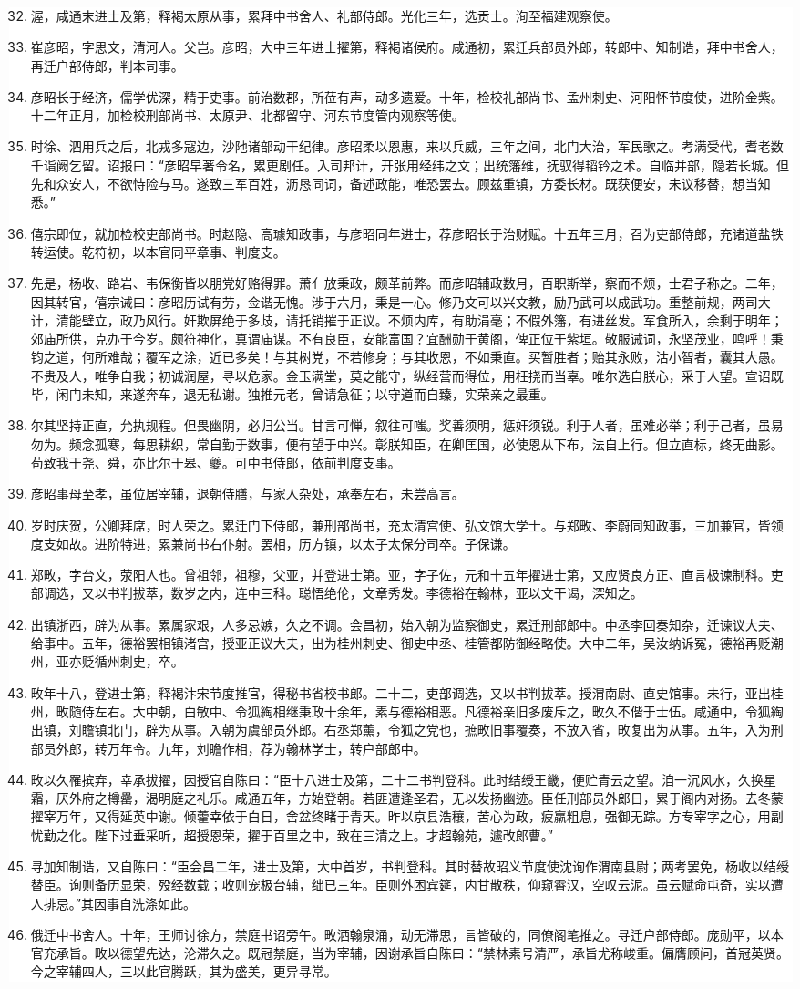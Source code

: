 32. <span id="○赵隐_弟骘_子光逢_光裔_光胤_张裼_子文蔚_济美_贻宪_李蔚_崔彦昭_郑畋_卢携_王徽-32"></span>
渥，咸通末进士及第，释褐太原从事，累拜中书舍人、礼部侍郎。光化三年，选贡士。洵至福建观察使。

33. <span id="○赵隐_弟骘_子光逢_光裔_光胤_张裼_子文蔚_济美_贻宪_李蔚_崔彦昭_郑畋_卢携_王徽-33"></span>
崔彦昭，字思文，清河人。父岂。彦昭，大中三年进士擢第，释褐诸侯府。咸通初，累迁兵部员外郎，转郎中、知制诰，拜中书舍人，再迁户部侍郎，判本司事。

34. <span id="○赵隐_弟骘_子光逢_光裔_光胤_张裼_子文蔚_济美_贻宪_李蔚_崔彦昭_郑畋_卢携_王徽-34"></span>
彦昭长于经济，儒学优深，精于吏事。前治数郡，所莅有声，动多遗爱。十年，检校礼部尚书、孟州刺史、河阳怀节度使，进阶金紫。十二年正月，加检校刑部尚书、太原尹、北都留守、河东节度管内观察等使。

35. <span id="○赵隐_弟骘_子光逢_光裔_光胤_张裼_子文蔚_济美_贻宪_李蔚_崔彦昭_郑畋_卢携_王徽-35"></span>
时徐、泗用兵之后，北戎多寇边，沙阤诸部动干纪律。彦昭柔以恩惠，来以兵威，三年之间，北门大治，军民歌之。考满受代，耆老数千诣阙乞留。诏报曰：“彦昭早著令名，累更剧任。入司邦计，开张用经纬之文；出统籓维，抚驭得韬钤之术。自临并部，隐若长城。但先和众安人，不欲恃险与马。遂致三军百姓，沥恳同词，备述政能，唯恐罢去。顾兹重镇，方委长材。既获便安，未议移替，想当知悉。”

36. <span id="○赵隐_弟骘_子光逢_光裔_光胤_张裼_子文蔚_济美_贻宪_李蔚_崔彦昭_郑畋_卢携_王徽-36"></span>
僖宗即位，就加检校吏部尚书。时赵隐、高璩知政事，与彦昭同年进士，荐彦昭长于治财赋。十五年三月，召为吏部侍郎，充诸道盐铁转运使。乾符初，以本官同平章事、判度支。

37. <span id="○赵隐_弟骘_子光逢_光裔_光胤_张裼_子文蔚_济美_贻宪_李蔚_崔彦昭_郑畋_卢携_王徽-37"></span>
先是，杨收、路岩、韦保衡皆以朋党好赂得罪。萧亻放秉政，颇革前弊。而彦昭辅政数月，百职斯举，察而不烦，士君子称之。二年，因其转官，僖宗诫曰：彦昭历试有劳，佥谐无愧。涉于六月，秉是一心。修乃文可以兴文教，励乃武可以成武功。重整前规，两司大计，清能壁立，政乃风行。奸欺屏绝于多歧，请托销摧于正议。不烦内库，有助涓毫；不假外籓，有进丝发。军食所入，余剩于明年；郊庙所供，克办于今岁。颇符神化，真谓庙谋。不有良臣，安能富国？宜酬勋于黄阁，俾正位于紫垣。敬服诫词，永坚茂业，鸣呼！秉钧之道，何所难哉；覆军之涂，近已多矣！与其树党，不若修身；与其收恩，不如秉直。买暂胜者；贻其永败，沽小智者，囊其大愚。不贵及人，唯争自我；初诚润屋，寻以危家。金玉满堂，莫之能守，纵经营而得位，用枉挠而当辜。唯尔选自朕心，采于人望。宣诏既毕，闲门未知，来遂奔车，退无私谢。独推元老，曾请急征；以守道而自臻，实荣亲之最重。

38. <span id="○赵隐_弟骘_子光逢_光裔_光胤_张裼_子文蔚_济美_贻宪_李蔚_崔彦昭_郑畋_卢携_王徽-38"></span>
尔其坚持正直，允执规程。但畏幽阴，必归公当。甘言可惮，叙往可嗤。奖善须明，惩奸须锐。利于人者，虽难必举；利于己者，虽易勿为。频念孤寒，每思耕织，常自勤于数事，便有望于中兴。彰朕知臣，在卿匡国，必使恩从下布，法自上行。但立直标，终无曲影。苟致我于尧、舜，亦比尔于皋、夔。可中书侍郎，依前判度支事。

39. <span id="○赵隐_弟骘_子光逢_光裔_光胤_张裼_子文蔚_济美_贻宪_李蔚_崔彦昭_郑畋_卢携_王徽-39"></span>
彦昭事母至孝，虽位居宰辅，退朝侍膳，与家人杂处，承奉左右，未尝高言。

40. <span id="○赵隐_弟骘_子光逢_光裔_光胤_张裼_子文蔚_济美_贻宪_李蔚_崔彦昭_郑畋_卢携_王徽-40"></span>
岁时庆贺，公卿拜席，时人荣之。累迁门下侍郎，兼刑部尚书，充太清宫使、弘文馆大学士。与郑畋、李蔚同知政事，三加兼官，皆领度支如故。进阶特进，累兼尚书右仆射。罢相，历方镇，以太子太保分司卒。子保谦。

41. <span id="○赵隐_弟骘_子光逢_光裔_光胤_张裼_子文蔚_济美_贻宪_李蔚_崔彦昭_郑畋_卢携_王徽-41"></span>
郑畋，字台文，荥阳人也。曾祖邻，祖穆，父亚，并登进士第。亚，字子佐，元和十五年擢进士第，又应贤良方正、直言极谏制科。吏部调选，又以书判拔萃，数岁之内，连中三科。聪悟绝伦，文章秀发。李德裕在翰林，亚以文干谒，深知之。

42. <span id="○赵隐_弟骘_子光逢_光裔_光胤_张裼_子文蔚_济美_贻宪_李蔚_崔彦昭_郑畋_卢携_王徽-42"></span>
出镇浙西，辟为从事。累属家艰，人多忌嫉，久之不调。会昌初，始入朝为监察御史，累迁刑部郎中。中丞李回奏知杂，迁谏议大夫、给事中。五年，德裕罢相镇渚宫，授亚正议大夫，出为桂州刺史、御史中丞、桂管都防御经略使。大中二年，吴汝纳诉冤，德裕再贬潮州，亚亦贬循州刺史，卒。

43. <span id="○赵隐_弟骘_子光逢_光裔_光胤_张裼_子文蔚_济美_贻宪_李蔚_崔彦昭_郑畋_卢携_王徽-43"></span>
畋年十八，登进士第，释褐汴宋节度推官，得秘书省校书郎。二十二，吏部调选，又以书判拔萃。授渭南尉、直史馆事。未行，亚出桂州，畋随侍左右。大中朝，白敏中、令狐綯相继秉政十余年，素与德裕相恶。凡德裕亲旧多废斥之，畋久不偕于士伍。咸通中，令狐綯出镇，刘瞻镇北门，辟为从事。入朝为虞部员外郎。右丞郑薰，令狐之党也，摭畋旧事覆奏，不放入省，畋复出为从事。五年，入为刑部员外郎，转万年令。九年，刘瞻作相，荐为翰林学士，转户部郎中。

44. <span id="○赵隐_弟骘_子光逢_光裔_光胤_张裼_子文蔚_济美_贻宪_李蔚_崔彦昭_郑畋_卢携_王徽-44"></span>
畋以久罹摈弃，幸承拔擢，因授官自陈曰：“臣十八进士及第，二十二书判登科。此时结绶王畿，便贮青云之望。洎一沉风水，久换星霜，厌外府之樽罍，渴明庭之礼乐。咸通五年，方始登朝。若匪遭逢圣君，无以发扬幽迹。臣任刑部员外郎日，累于阁内对扬。去冬蒙擢宰万年，又得延英中谢。倾藿幸依于白日，舍盆终睹于青天。昨以京县浩穰，苦心为政，疲羸粗息，强御无踪。方专宰字之心，用副忧勤之化。陛下过垂采听，超授恩荣，擢于百里之中，致在三清之上。才超翰苑，遽改郎曹。”

45. <span id="○赵隐_弟骘_子光逢_光裔_光胤_张裼_子文蔚_济美_贻宪_李蔚_崔彦昭_郑畋_卢携_王徽-45"></span>
寻加知制诰，又自陈曰：“臣会昌二年，进士及第，大中首岁，书判登科。其时替故昭义节度使沈询作渭南县尉；两考罢免，杨收以结绶替臣。询则备历显荣，殁经数载；收则宠极台辅，绌已三年。臣则外困宾筵，内甘散秩，仰窥霄汉，空叹云泥。虽云赋命屯奇，实以遭人排忌。”其因事自洗涤如此。

46. <span id="○赵隐_弟骘_子光逢_光裔_光胤_张裼_子文蔚_济美_贻宪_李蔚_崔彦昭_郑畋_卢携_王徽-46"></span>
俄迁中书舍人。十年，王师讨徐方，禁庭书诏旁午。畋洒翰泉涌，动无滞思，言皆破的，同僚阁笔推之。寻迁户部侍郎。庞勋平，以本官充承旨。畋以德望先达，沦滞久之。既冠禁庭，当为宰辅，因谢承旨自陈曰：“禁林素号清严，承旨尤称峻重。偏膺顾问，首冠英贤。今之宰辅四人，三以此官腾跃，其为盛美，更异寻常。
